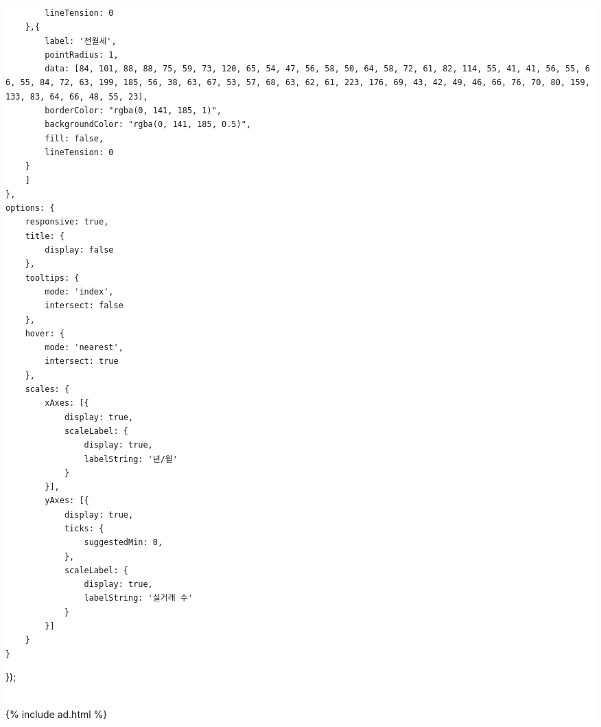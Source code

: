             lineTension: 0
        },{
            label: '전월세',
            pointRadius: 1,
            data: [84, 101, 88, 88, 75, 59, 73, 120, 65, 54, 47, 56, 58, 50, 64, 58, 72, 61, 82, 114, 55, 41, 41, 56, 55, 66, 55, 84, 72, 63, 199, 185, 56, 38, 63, 67, 53, 57, 68, 63, 62, 61, 223, 176, 69, 43, 42, 49, 46, 66, 76, 70, 80, 159, 133, 83, 64, 66, 48, 55, 23],
            borderColor: "rgba(0, 141, 185, 1)",
            backgroundColor: "rgba(0, 141, 185, 0.5)",
            fill: false,
            lineTension: 0
        }
        ]
    },
    options: {
        responsive: true,
        title: {
            display: false
        },
        tooltips: {
            mode: 'index',
            intersect: false
        },
        hover: {
            mode: 'nearest',
            intersect: true
        },
        scales: {
            xAxes: [{
                display: true,
                scaleLabel: {
                    display: true,
                    labelString: '년/월'
                }
            }],
            yAxes: [{
                display: true,
                ticks: {
                    suggestedMin: 0,
                },
                scaleLabel: {
                    display: true,
                    labelString: '실거래 수'
                }
            }]
        }
    }
});

</script>


<br>
{% include ad.html %}
<br>

